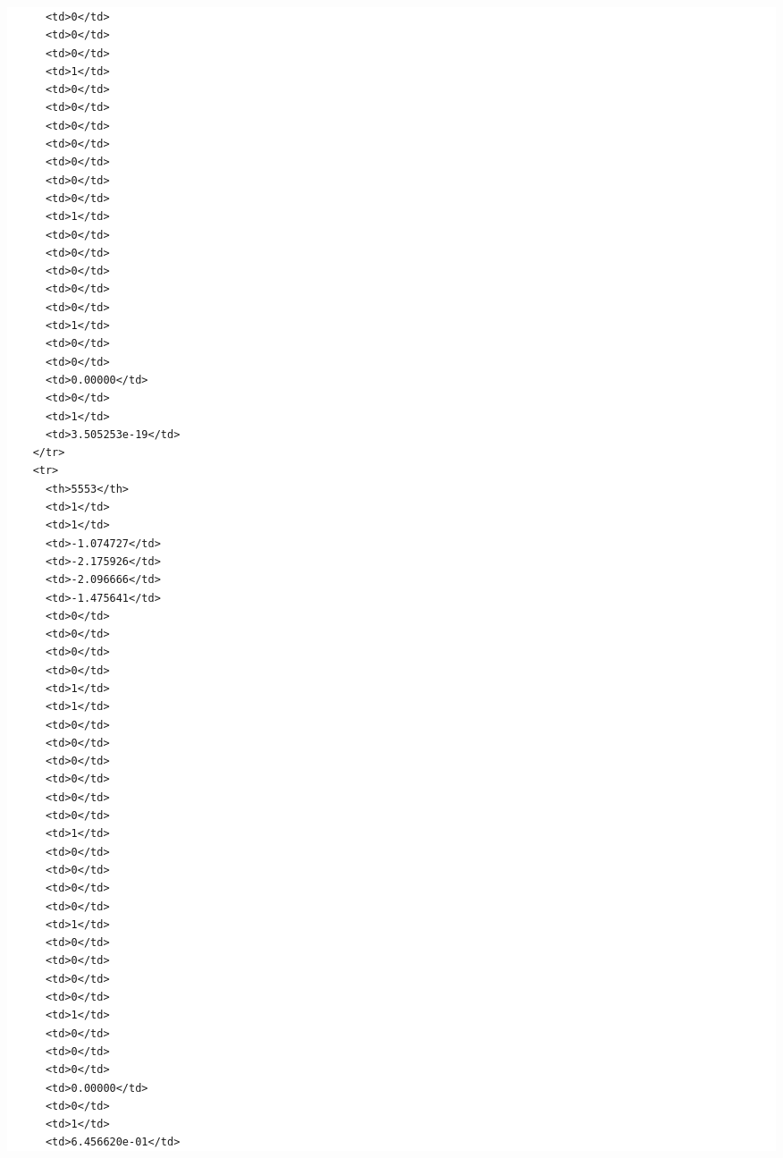 ```{=html}
      <td>0</td>
      <td>0</td>
      <td>0</td>
      <td>1</td>
      <td>0</td>
      <td>0</td>
      <td>0</td>
      <td>0</td>
      <td>0</td>
      <td>0</td>
      <td>0</td>
      <td>1</td>
      <td>0</td>
      <td>0</td>
      <td>0</td>
      <td>0</td>
      <td>0</td>
      <td>1</td>
      <td>0</td>
      <td>0</td>
      <td>0.00000</td>
      <td>0</td>
      <td>1</td>
      <td>3.505253e-19</td>
    </tr>
    <tr>
      <th>5553</th>
      <td>1</td>
      <td>1</td>
      <td>-1.074727</td>
      <td>-2.175926</td>
      <td>-2.096666</td>
      <td>-1.475641</td>
      <td>0</td>
      <td>0</td>
      <td>0</td>
      <td>0</td>
      <td>1</td>
      <td>1</td>
      <td>0</td>
      <td>0</td>
      <td>0</td>
      <td>0</td>
      <td>0</td>
      <td>0</td>
      <td>1</td>
      <td>0</td>
      <td>0</td>
      <td>0</td>
      <td>0</td>
      <td>1</td>
      <td>0</td>
      <td>0</td>
      <td>0</td>
      <td>0</td>
      <td>1</td>
      <td>0</td>
      <td>0</td>
      <td>0</td>
      <td>0.00000</td>
      <td>0</td>
      <td>1</td>
      <td>6.456620e-01</td>
```